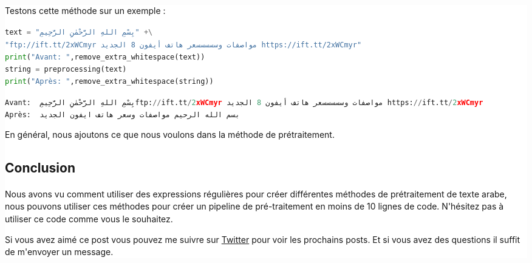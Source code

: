 Testons cette méthode sur un exemple :

```python
text = "بِسْمِ اللهِ الرَّحْمٰنِ الرَّحِيمِ" +\
"ftp://ift.tt/2xWCmyr مواصفات وسسسسسعر هاتف أيفون 8 الجديد https://ift.tt/2xWCmyr"
print("Avant: ",remove_extra_whitespace(text))
string = preprocessing(text)
print("Après: ",remove_extra_whitespace(string))
```
```python
Avant:  بِسْمِ اللهِ الرَّحْمٰنِ الرَّحِيمِftp://ift.tt/2xWCmyr مواصفات وسسسسسعر هاتف أيفون 8 الجديد https://ift.tt/2xWCmyr
Après:  بسم الله الرحيم مواصفات وسعر هاتف ايفون الجديد
```

En général, nous ajoutons ce que nous voulons dans la méthode de prétraitement.

## Conclusion 
Nous avons vu comment utiliser des expressions régulières pour créer différentes méthodes de prétraitement de texte arabe, nous pouvons utiliser ces méthodes pour créer un pipeline de pré-traitement en moins de 10 lignes de code. N'hésitez pas à utiliser ce code comme vous le souhaitez.

Si vous avez aimé ce post vous pouvez me suivre sur [Twitter](https://twitter.com/MsCheikh) pour voir les prochains posts. Et si vous avez des questions il suffit de m'envoyer un message.

